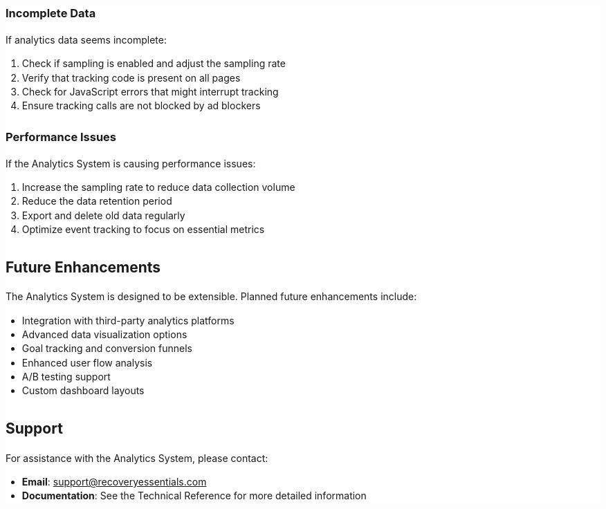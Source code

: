 ### Incomplete Data

If analytics data seems incomplete:

1. Check if sampling is enabled and adjust the sampling rate
2. Verify that tracking code is present on all pages
3. Check for JavaScript errors that might interrupt tracking
4. Ensure tracking calls are not blocked by ad blockers

### Performance Issues

If the Analytics System is causing performance issues:

1. Increase the sampling rate to reduce data collection volume
2. Reduce the data retention period
3. Export and delete old data regularly
4. Optimize event tracking to focus on essential metrics

## Future Enhancements

The Analytics System is designed to be extensible. Planned future enhancements include:

- Integration with third-party analytics platforms
- Advanced data visualization options
- Goal tracking and conversion funnels
- Enhanced user flow analysis
- A/B testing support
- Custom dashboard layouts

## Support

For assistance with the Analytics System, please contact:

- **Email**: support@recoveryessentials.com
- **Documentation**: See the Technical Reference for more detailed information
